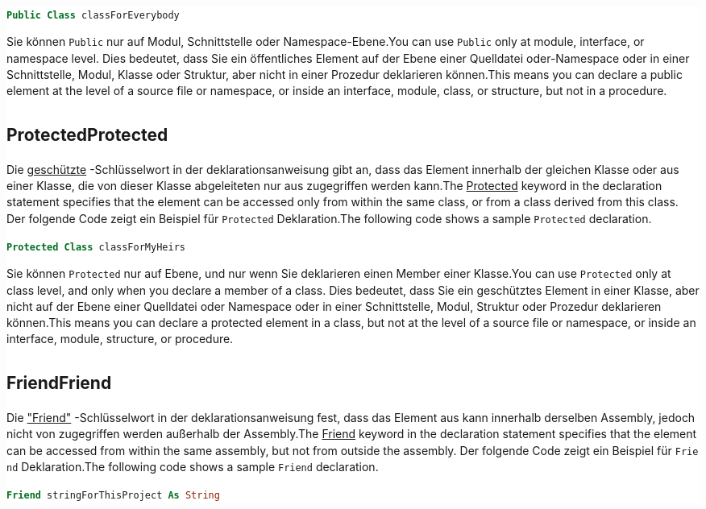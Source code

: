 ```vb  
Public Class classForEverybody  
```  
  
 <span data-ttu-id="70943-110">Sie können `Public` nur auf Modul, Schnittstelle oder Namespace-Ebene.</span><span class="sxs-lookup"><span data-stu-id="70943-110">You can use `Public` only at module, interface, or namespace level.</span></span> <span data-ttu-id="70943-111">Dies bedeutet, dass Sie ein öffentliches Element auf der Ebene einer Quelldatei oder-Namespace oder in einer Schnittstelle, Modul, Klasse oder Struktur, aber nicht in einer Prozedur deklarieren können.</span><span class="sxs-lookup"><span data-stu-id="70943-111">This means you can declare a public element at the level of a source file or namespace, or inside an interface, module, class, or structure, but not in a procedure.</span></span>  
  
## <a name="protected"></a><span data-ttu-id="70943-112">Protected</span><span class="sxs-lookup"><span data-stu-id="70943-112">Protected</span></span>  
 <span data-ttu-id="70943-113">Die [geschützte](../../../../visual-basic/language-reference/modifiers/protected.md) -Schlüsselwort in der deklarationsanweisung gibt an, dass das Element innerhalb der gleichen Klasse oder aus einer Klasse, die von dieser Klasse abgeleiteten nur aus zugegriffen werden kann.</span><span class="sxs-lookup"><span data-stu-id="70943-113">The [Protected](../../../../visual-basic/language-reference/modifiers/protected.md) keyword in the declaration statement specifies that the element can be accessed only from within the same class, or from a class derived from this class.</span></span> <span data-ttu-id="70943-114">Der folgende Code zeigt ein Beispiel für `Protected` Deklaration.</span><span class="sxs-lookup"><span data-stu-id="70943-114">The following code shows a sample `Protected` declaration.</span></span>  
  
```vb  
Protected Class classForMyHeirs  
```  
  
 <span data-ttu-id="70943-115">Sie können `Protected` nur auf Ebene, und nur wenn Sie deklarieren einen Member einer Klasse.</span><span class="sxs-lookup"><span data-stu-id="70943-115">You can use `Protected` only at class level, and only when you declare a member of a class.</span></span> <span data-ttu-id="70943-116">Dies bedeutet, dass Sie ein geschütztes Element in einer Klasse, aber nicht auf der Ebene einer Quelldatei oder Namespace oder in einer Schnittstelle, Modul, Struktur oder Prozedur deklarieren können.</span><span class="sxs-lookup"><span data-stu-id="70943-116">This means you can declare a protected element in a class, but not at the level of a source file or namespace, or inside an interface, module, structure, or procedure.</span></span>  
  
## <a name="friend"></a><span data-ttu-id="70943-117">Friend</span><span class="sxs-lookup"><span data-stu-id="70943-117">Friend</span></span>  
 <span data-ttu-id="70943-118">Die ["Friend"](../../../../visual-basic/language-reference/modifiers/friend.md) -Schlüsselwort in der deklarationsanweisung fest, dass das Element aus kann innerhalb derselben Assembly, jedoch nicht von zugegriffen werden außerhalb der Assembly.</span><span class="sxs-lookup"><span data-stu-id="70943-118">The [Friend](../../../../visual-basic/language-reference/modifiers/friend.md) keyword in the declaration statement specifies that the element can be accessed from within the same assembly, but not from outside the assembly.</span></span> <span data-ttu-id="70943-119">Der folgende Code zeigt ein Beispiel für `Friend` Deklaration.</span><span class="sxs-lookup"><span data-stu-id="70943-119">The following code shows a sample `Friend` declaration.</span></span>  
  
```vb  
Friend stringForThisProject As String  
```  
  